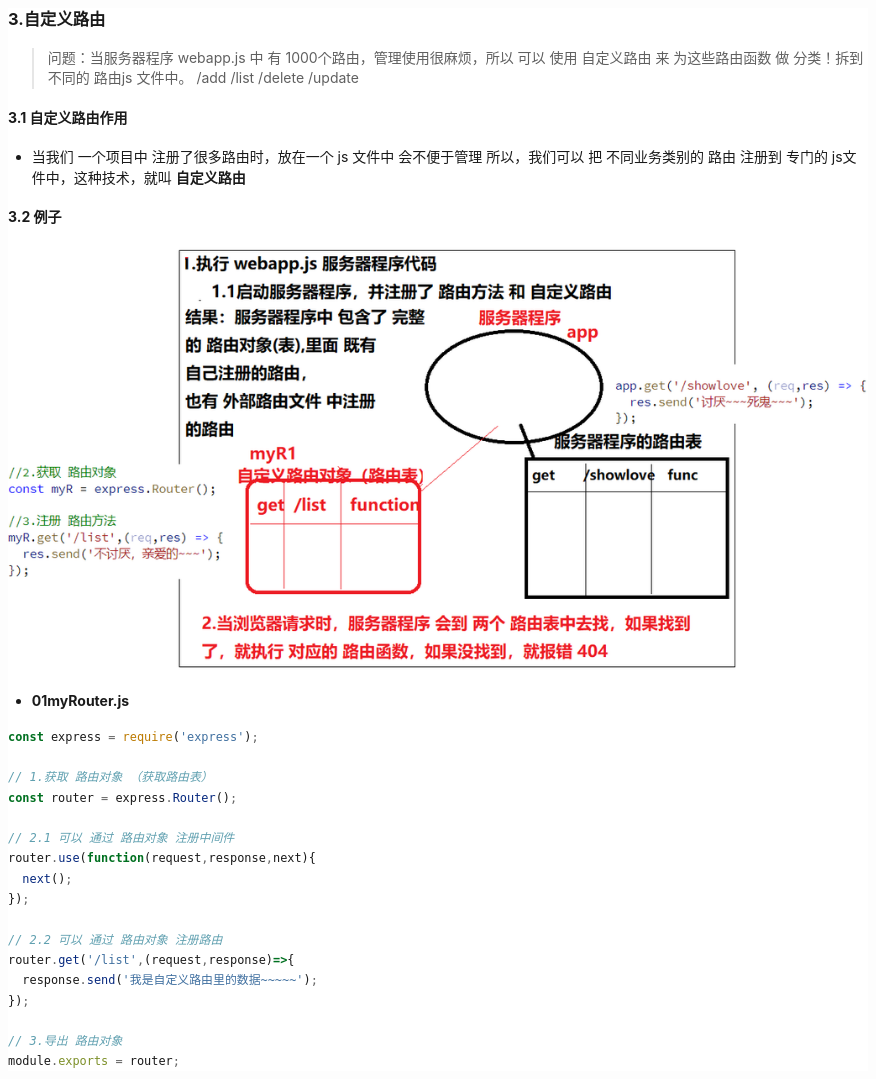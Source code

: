 ### 3.自定义路由

> 问题：当服务器程序 webapp.js 中 有 1000个路由，管理使用很麻烦，所以 可以 使用 自定义路由 来 为这些路由函数 做 分类！拆到 不同的 路由js 文件中。 /add  /list  /delete  /update  

#### 3.1 自定义路由作用

+ 当我们 一个项目中 注册了很多路由时，放在一个 js 文件中 会不便于管理
   所以，我们可以 把 不同业务类别的 路由 注册到 专门的 js文件中，这种技术，就叫 **自定义路由**

#### 3.2 例子

![1568788365834](assets/1568788365834.png)

+ **01myRouter.js**

```js
const express = require('express');

// 1.获取 路由对象 （获取路由表）
const router = express.Router();

// 2.1 可以 通过 路由对象 注册中间件
router.use(function(request,response,next){
  next();
});

// 2.2 可以 通过 路由对象 注册路由
router.get('/list',(request,response)=>{
  response.send('我是自定义路由里的数据~~~~~');
});

// 3.导出 路由对象
module.exports = router;
```
